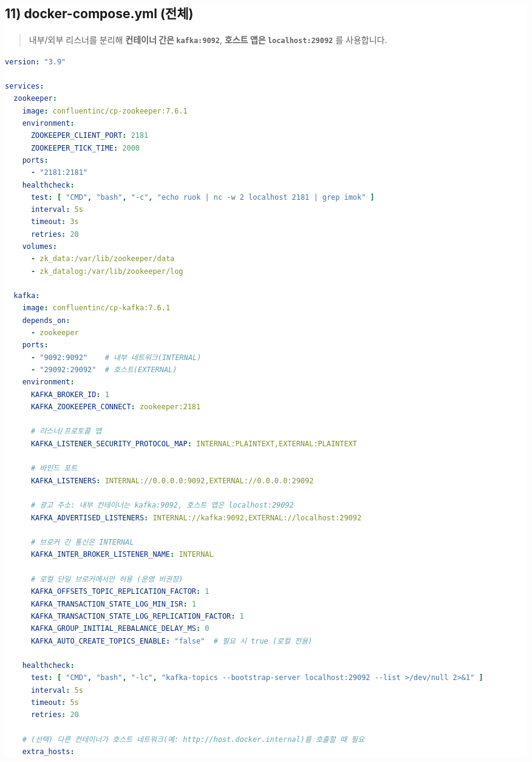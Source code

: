 
## 11) docker-compose.yml (전체)

> 내부/외부 리스너를 분리해 **컨테이너 간은 `kafka:9092`**, **호스트 앱은 `localhost:29092`** 를 사용합니다.

```yaml
version: "3.9"

services:
  zookeeper:
    image: confluentinc/cp-zookeeper:7.6.1
    environment:
      ZOOKEEPER_CLIENT_PORT: 2181
      ZOOKEEPER_TICK_TIME: 2000
    ports:
      - "2181:2181"
    healthcheck:
      test: [ "CMD", "bash", "-c", "echo ruok | nc -w 2 localhost 2181 | grep imok" ]
      interval: 5s
      timeout: 3s
      retries: 20
    volumes:
      - zk_data:/var/lib/zookeeper/data
      - zk_datalog:/var/lib/zookeeper/log

  kafka:
    image: confluentinc/cp-kafka:7.6.1
    depends_on:
      - zookeeper
    ports:
      - "9092:9092"    # 내부 네트워크(INTERNAL)
      - "29092:29092"  # 호스트(EXTERNAL)
    environment:
      KAFKA_BROKER_ID: 1
      KAFKA_ZOOKEEPER_CONNECT: zookeeper:2181

      # 리스너/프로토콜 맵
      KAFKA_LISTENER_SECURITY_PROTOCOL_MAP: INTERNAL:PLAINTEXT,EXTERNAL:PLAINTEXT

      # 바인드 포트
      KAFKA_LISTENERS: INTERNAL://0.0.0.0:9092,EXTERNAL://0.0.0.0:29092

      # 광고 주소: 내부 컨테이너는 kafka:9092, 호스트 앱은 localhost:29092
      KAFKA_ADVERTISED_LISTENERS: INTERNAL://kafka:9092,EXTERNAL://localhost:29092

      # 브로커 간 통신은 INTERNAL
      KAFKA_INTER_BROKER_LISTENER_NAME: INTERNAL

      # 로컬 단일 브로커에서만 허용 (운영 비권장)
      KAFKA_OFFSETS_TOPIC_REPLICATION_FACTOR: 1
      KAFKA_TRANSACTION_STATE_LOG_MIN_ISR: 1
      KAFKA_TRANSACTION_STATE_LOG_REPLICATION_FACTOR: 1
      KAFKA_GROUP_INITIAL_REBALANCE_DELAY_MS: 0
      KAFKA_AUTO_CREATE_TOPICS_ENABLE: "false"  # 필요 시 true (로컬 전용)

    healthcheck:
      test: [ "CMD", "bash", "-lc", "kafka-topics --bootstrap-server localhost:29092 --list >/dev/null 2>&1" ]
      interval: 5s
      timeout: 5s
      retries: 20

    # (선택) 다른 컨테이너가 호스트 네트워크(예: http://host.docker.internal)를 호출할 때 필요
    extra_hosts:
```